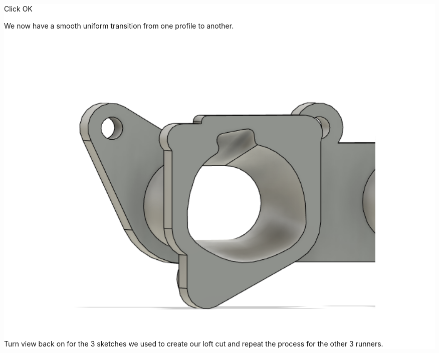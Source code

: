 Click OK

We now have a smooth uniform transition from one profile to another.

![Untitled](L8%20-%20F360%20ITB%20Manifold%20from%203d%20Scan%20dd4b20c5d4ef4a9fb4668120e0ad47b8/Untitled%2061.png)

Turn view back on for the 3 sketches we used to create our loft cut and repeat the process for the other 3 runners.
